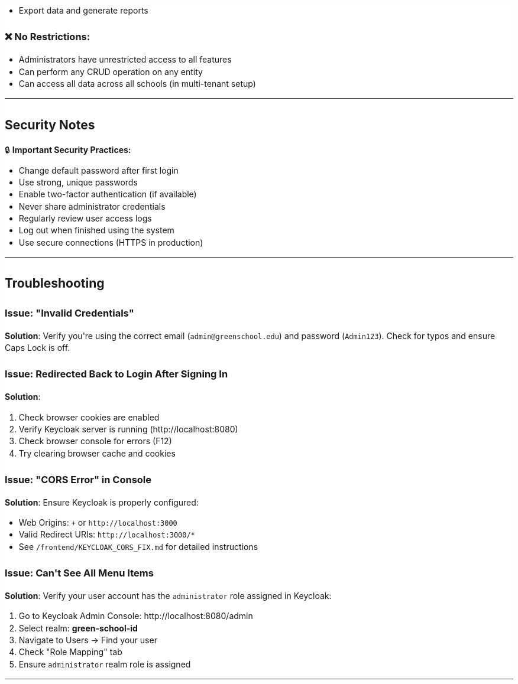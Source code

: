 - Export data and generate reports

### ❌ No Restrictions:
- Administrators have unrestricted access to all features
- Can perform any CRUD operation on any entity
- Can access all data across all schools (in multi-tenant setup)

---

## Security Notes

🔒 **Important Security Practices:**
- Change default password after first login
- Use strong, unique passwords
- Enable two-factor authentication (if available)
- Never share administrator credentials
- Regularly review user access logs
- Log out when finished using the system
- Use secure connections (HTTPS in production)

---

## Troubleshooting

### Issue: "Invalid Credentials"
**Solution**: Verify you're using the correct email (`admin@greenschool.edu`) and password (`Admin123`). Check for typos and ensure Caps Lock is off.

### Issue: Redirected Back to Login After Signing In
**Solution**:
1. Check browser cookies are enabled
2. Verify Keycloak server is running (http://localhost:8080)
3. Check browser console for errors (F12)
4. Try clearing browser cache and cookies

### Issue: "CORS Error" in Console
**Solution**: Ensure Keycloak is properly configured:
- Web Origins: `+` or `http://localhost:3000`
- Valid Redirect URIs: `http://localhost:3000/*`
- See `/frontend/KEYCLOAK_CORS_FIX.md` for detailed instructions

### Issue: Can't See All Menu Items
**Solution**: Verify your user account has the `administrator` role assigned in Keycloak:
1. Go to Keycloak Admin Console: http://localhost:8080/admin
2. Select realm: **green-school-id**
3. Navigate to Users → Find your user
4. Check "Role Mapping" tab
5. Ensure `administrator` realm role is assigned

---
